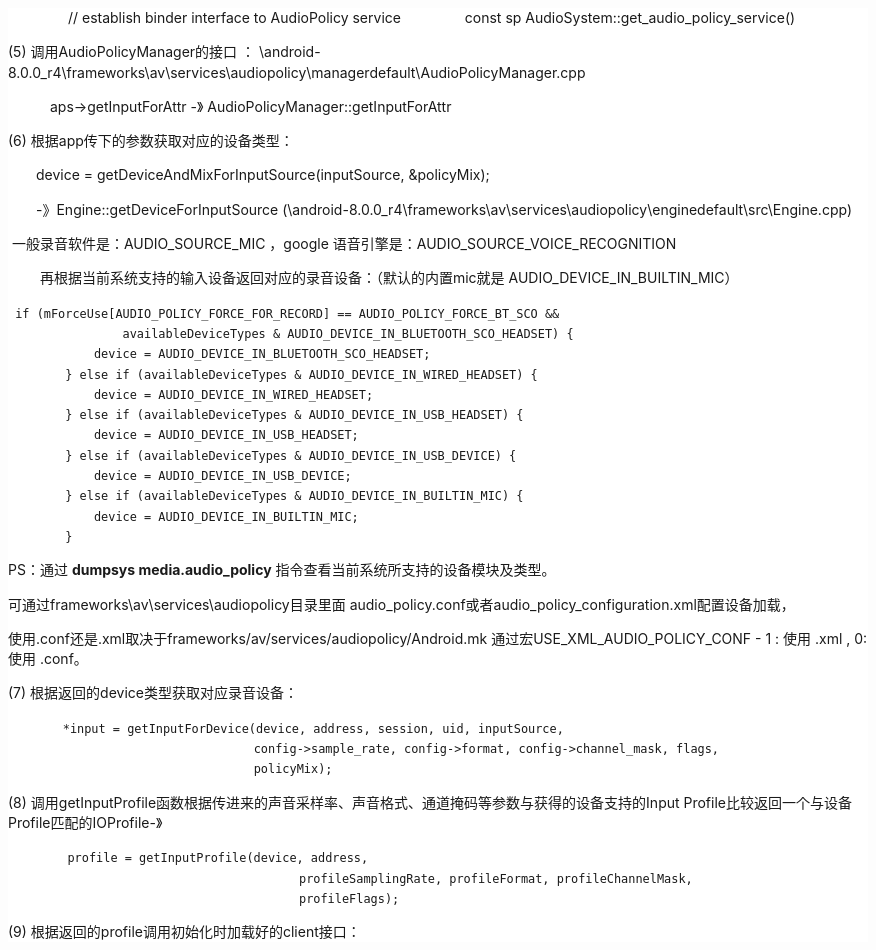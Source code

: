 　　　　 // establish binder interface to AudioPolicy service
　　　　 const sp<IAudioPolicyService> AudioSystem::get_audio_policy_service() 

 (5) 调用AudioPolicyManager的接口 ： \android-8.0.0_r4\frameworks\av\services\audiopolicy\managerdefault\AudioPolicyManager.cpp

　　　aps->getInputForAttr -》 AudioPolicyManager::getInputForAttr

 (6) 根据app传下的参数获取对应的设备类型：

　　device = getDeviceAndMixForInputSource(inputSource, &policyMix); 

　　-》Engine::getDeviceForInputSource    (\android-8.0.0_r4\frameworks\av\services\audiopolicy\enginedefault\src\Engine.cpp)

​    一般录音软件是：AUDIO_SOURCE_MIC ，google 语音引擎是：AUDIO_SOURCE_VOICE_RECOGNITION

　　 再根据当前系统支持的输入设备返回对应的录音设备：（默认的内置mic就是 AUDIO_DEVICE_IN_BUILTIN_MIC）

```
 if (mForceUse[AUDIO_POLICY_FORCE_FOR_RECORD] == AUDIO_POLICY_FORCE_BT_SCO &&
                availableDeviceTypes & AUDIO_DEVICE_IN_BLUETOOTH_SCO_HEADSET) {
            device = AUDIO_DEVICE_IN_BLUETOOTH_SCO_HEADSET;
        } else if (availableDeviceTypes & AUDIO_DEVICE_IN_WIRED_HEADSET) {
            device = AUDIO_DEVICE_IN_WIRED_HEADSET;
        } else if (availableDeviceTypes & AUDIO_DEVICE_IN_USB_HEADSET) {
            device = AUDIO_DEVICE_IN_USB_HEADSET;
        } else if (availableDeviceTypes & AUDIO_DEVICE_IN_USB_DEVICE) {
            device = AUDIO_DEVICE_IN_USB_DEVICE;
        } else if (availableDeviceTypes & AUDIO_DEVICE_IN_BUILTIN_MIC) {
            device = AUDIO_DEVICE_IN_BUILTIN_MIC;
        }
```

PS：通过 **dumpsys media.audio_policy** 指令查看当前系统所支持的设备模块及类型。

可通过frameworks\av\services\audiopolicy目录里面 audio_policy.conf或者audio_policy_configuration.xml配置设备加载，

使用.conf还是.xml取决于frameworks/av/services/audiopolicy/Android.mk 通过宏USE_XML_AUDIO_POLICY_CONF - 1 : 使用 .xml , 0: 使用 .conf。


 (7) 根据返回的device类型获取对应录音设备：

```
 　　　　*input = getInputForDevice(device, address, session, uid, inputSource,
                           　　    config->sample_rate, config->format, config->channel_mask, flags,
                            　　   policyMix);
```

 (8) 调用getInputProfile函数根据传进来的声音采样率、声音格式、通道掩码等参数与获得的设备支持的Input Profile比较返回一个与设备Profile匹配的IOProfile-》

```
　　　　　profile = getInputProfile(device, address,
                                  　　　　profileSamplingRate, profileFormat, profileChannelMask,
                                 　　　　 profileFlags);
```

 (9) 根据返回的profile调用初始化时加载好的client接口：
